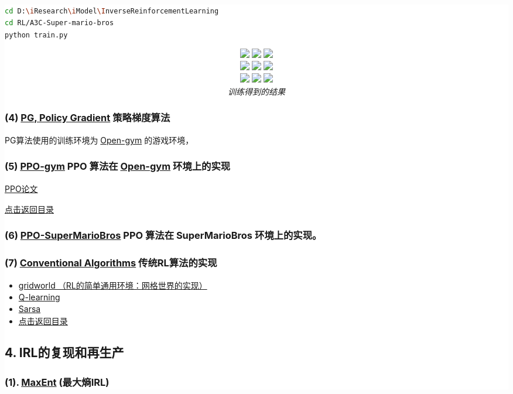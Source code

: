 ```bash
cd D:\iResearch\iModel\InverseReinforcementLearning
cd RL/A3C-Super-mario-bros
python train.py
```

<p align="center">
  <img src="RL/A3C-Super-mario-bros/demo/video_1_1.gif">
  <img src="RL/A3C-Super-mario-bros/demo/video_1_2.gif">
  <img src="RL/A3C-Super-mario-bros/demo/video_1_4.gif"><br/>
  <img src="RL/A3C-Super-mario-bros/demo/video_2_3.gif">
  <img src="RL/A3C-Super-mario-bros/demo/video_3_1.gif">
  <img src="RL/A3C-Super-mario-bros/demo/video_3_4.gif"><br/>
  <img src="RL/A3C-Super-mario-bros/demo/video_4_1.gif">
  <img src="RL/A3C-Super-mario-bros/demo/video_6_1.gif">
  <img src="RL/A3C-Super-mario-bros/demo/video_7_1.gif"><br/>
  <i>训练得到的结果</i>
</p>


### (4) [PG, Policy Gradient](RL%2FPG) 策略梯度算法

PG算法使用的训练环境为 [Open-gym](#1-open-gym) 的游戏环境，


### (5) [PPO-gym](RL%2FPPO-gym) PPO 算法在 [Open-gym](#1-open-gym) 环境上的实现

[PPO论文](https://arxiv.org/abs/1707.06347)

[点击返回目录](#目录)

### (6) [PPO-SuperMarioBros](RL%2FPPO-SuperMarioBros) PPO 算法在 SuperMarioBros 环境上的实现。

### (7) [Conventional Algorithms](RL%2FConventional%20Algorithms) 传统RL算法的实现

* [gridworld （RL的简单通用环境：网格世界的实现）](RL%2FConventional%20Algorithms%2Fgridworld.py)
* [Q-learning](RL%2FConventional%20Algorithms%2FQ-learning.py)
* [Sarsa](RL%2FConventional%20Algorithms%2FSarsa.py)
* [点击返回目录](#目录)



## 4. IRL的复现和再生产


### (1). [MaxEnt](IRL%2FMaxEnt) (最大熵IRL)
